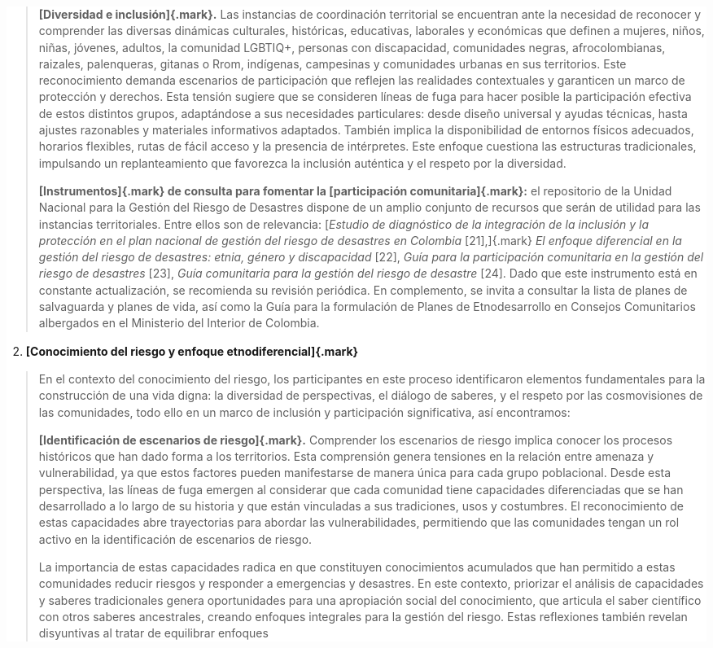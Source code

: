 > **[Diversidad e inclusión]{.mark}.** Las instancias de coordinación
> territorial se encuentran ante la necesidad de reconocer y comprender
> las diversas dinámicas culturales, históricas, educativas, laborales y
> económicas que definen a mujeres, niños, niñas, jóvenes, adultos, la
> comunidad LGBTIQ+, personas con discapacidad, comunidades negras,
> afrocolombianas, raizales, palenqueras, gitanas o Rrom, indígenas,
> campesinas y comunidades urbanas en sus territorios. Este
> reconocimiento demanda escenarios de participación que reflejen las
> realidades contextuales y garanticen un marco de protección y
> derechos. Esta tensión sugiere que se consideren líneas de fuga para
> hacer posible la participación efectiva de estos distintos grupos,
> adaptándose a sus necesidades particulares: desde diseño universal y
> ayudas técnicas, hasta ajustes razonables y materiales informativos
> adaptados. También implica la disponibilidad de entornos físicos
> adecuados, horarios flexibles, rutas de fácil acceso y la presencia de
> intérpretes. Este enfoque cuestiona las estructuras tradicionales,
> impulsando un replanteamiento que favorezca la inclusión auténtica y
> el respeto por la diversidad.
>
> **[Instrumentos]{.mark} de consulta para fomentar la [participación
> comunitaria]{.mark}:** el repositorio de la Unidad Nacional para la
> Gestión del Riesgo de Desastres dispone de un amplio conjunto de
> recursos que serán de utilidad para las instancias territoriales.
> Entre ellos son de relevancia: [*Estudio de diagnóstico de la
> integración de la inclusión y la protección en el plan nacional de
> gestión del riesgo de desastres en Colombia* \[21\],]{.mark} *El
> enfoque diferencial en la gestión del riesgo de desastres: etnia,
> género y discapacidad* \[22\], *Guía para la participación comunitaria
> en la gestión del riesgo de desastres* \[23\], *Guía comunitaria para
> la gestión del riesgo de desastre* \[24\]. Dado que este instrumento
> está en constante actualización, se recomienda su revisión periódica.
> En complemento, se invita a consultar la lista de planes de
> salvaguarda y planes de vida, así como la Guía para la formulación de
> Planes de Etnodesarrollo en Consejos Comunitarios albergados en el
> Ministerio del Interior de Colombia.

2.  **[Conocimiento del riesgo y enfoque etnodiferencial]{.mark}**

> En el contexto del conocimiento del riesgo, los participantes en este
> proceso identificaron elementos fundamentales para la construcción de
> una vida digna: la diversidad de perspectivas, el diálogo de saberes,
> y el respeto por las cosmovisiones de las comunidades, todo ello en un
> marco de inclusión y participación significativa, así encontramos:
>
> **[Identificación de escenarios de riesgo]{.mark}.** Comprender los
> escenarios de riesgo implica conocer los procesos históricos que han
> dado forma a los territorios. Esta comprensión genera tensiones en la
> relación entre amenaza y vulnerabilidad, ya que estos factores pueden
> manifestarse de manera única para cada grupo poblacional. Desde esta
> perspectiva, las líneas de fuga emergen al considerar que cada
> comunidad tiene capacidades diferenciadas que se han desarrollado a lo
> largo de su historia y que están vinculadas a sus tradiciones, usos y
> costumbres. El reconocimiento de estas capacidades abre trayectorias
> para abordar las vulnerabilidades, permitiendo que las comunidades
> tengan un rol activo en la identificación de escenarios de riesgo.
>
> La importancia de estas capacidades radica en que constituyen
> conocimientos acumulados que han permitido a estas comunidades reducir
> riesgos y responder a emergencias y desastres. En este contexto,
> priorizar el análisis de capacidades y saberes tradicionales genera
> oportunidades para una apropiación social del conocimiento, que
> articula el saber científico con otros saberes ancestrales, creando
> enfoques integrales para la gestión del riesgo. Estas reflexiones
> también revelan disyuntivas al tratar de equilibrar enfoques